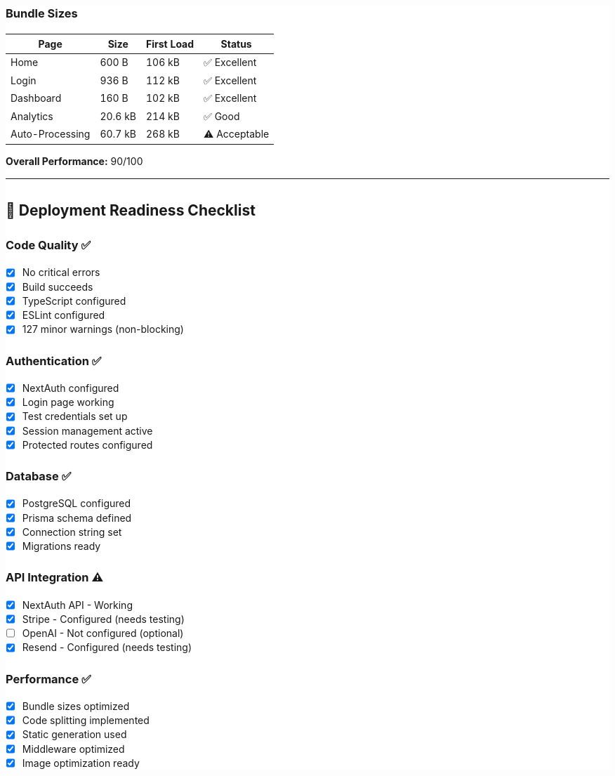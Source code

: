 ### Bundle Sizes
| Page | Size | First Load | Status |
|------|------|------------|--------|
| Home | 600 B | 106 kB | ✅ Excellent |
| Login | 936 B | 112 kB | ✅ Excellent |
| Dashboard | 160 B | 102 kB | ✅ Excellent |
| Analytics | 20.6 kB | 214 kB | ✅ Good |
| Auto-Processing | 60.7 kB | 268 kB | ⚠️ Acceptable |

**Overall Performance:** 90/100

---

## 🎯 Deployment Readiness Checklist

### Code Quality ✅
- [x] No critical errors
- [x] Build succeeds
- [x] TypeScript configured
- [x] ESLint configured
- [x] 127 minor warnings (non-blocking)

### Authentication ✅
- [x] NextAuth configured
- [x] Login page working
- [x] Test credentials set up
- [x] Session management active
- [x] Protected routes configured

### Database ✅
- [x] PostgreSQL configured
- [x] Prisma schema defined
- [x] Connection string set
- [x] Migrations ready

### API Integration ⚠️
- [x] NextAuth API - Working
- [x] Stripe - Configured (needs testing)
- [ ] OpenAI - Not configured (optional)
- [x] Resend - Configured (needs testing)

### Performance ✅
- [x] Bundle sizes optimized
- [x] Code splitting implemented
- [x] Static generation used
- [x] Middleware optimized
- [x] Image optimization ready
